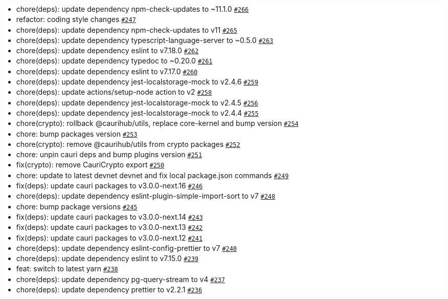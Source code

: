 - chore(deps): update dependency npm-check-updates to ~11.1.0 [`#266`](https://github.com/caurihub/nft/pull/266)
- refactor: coding style changes [`#247`](https://github.com/caurihub/nft/pull/247)
- chore(deps): update dependency npm-check-updates to v11 [`#265`](https://github.com/caurihub/nft/pull/265)
- chore(deps): update dependency typescript-language-server to ~0.5.0 [`#263`](https://github.com/caurihub/nft/pull/263)
- chore(deps): update dependency eslint to v7.18.0 [`#262`](https://github.com/caurihub/nft/pull/262)
- chore(deps): update dependency typedoc to ~0.20.0 [`#261`](https://github.com/caurihub/nft/pull/261)
- chore(deps): update dependency eslint to v7.17.0 [`#260`](https://github.com/caurihub/nft/pull/260)
- chore(deps): update dependency jest-localstorage-mock to v2.4.6 [`#259`](https://github.com/caurihub/nft/pull/259)
- chore(deps): update actions/setup-node action to v2 [`#258`](https://github.com/caurihub/nft/pull/258)
- chore(deps): update dependency jest-localstorage-mock to v2.4.5 [`#256`](https://github.com/caurihub/nft/pull/256)
- chore(deps): update dependency jest-localstorage-mock to v2.4.4 [`#255`](https://github.com/caurihub/nft/pull/255)
- chore(crypto): rollback @caurihub/utils, replace core-kernel and bump version [`#254`](https://github.com/caurihub/nft/pull/254)
- chore: bump packages version [`#253`](https://github.com/caurihub/nft/pull/253)
- chore(crypto): remove @caurihub/utils from crypto packages [`#252`](https://github.com/caurihub/nft/pull/252)
- chore: unpin cauri deps and bump plugins version [`#251`](https://github.com/caurihub/nft/pull/251)
- fix(crypto): remove CauriCrypto export [`#250`](https://github.com/caurihub/nft/pull/250)
- chore: update to latest devnet devnet and fix local package.json commands [`#249`](https://github.com/caurihub/nft/pull/249)
- fix(deps): update cauri packages to v3.0.0-next.16 [`#246`](https://github.com/caurihub/nft/pull/246)
- chore(deps): update dependency eslint-plugin-simple-import-sort to v7 [`#248`](https://github.com/caurihub/nft/pull/248)
- chore: bump package versions [`#245`](https://github.com/caurihub/nft/pull/245)
- fix(deps): update cauri packages to v3.0.0-next.14 [`#243`](https://github.com/caurihub/nft/pull/243)
- fix(deps): update cauri packages to v3.0.0-next.13 [`#242`](https://github.com/caurihub/nft/pull/242)
- fix(deps): update cauri packages to v3.0.0-next.12 [`#241`](https://github.com/caurihub/nft/pull/241)
- chore(deps): update dependency eslint-config-prettier to v7 [`#240`](https://github.com/caurihub/nft/pull/240)
- chore(deps): update dependency eslint to v7.15.0 [`#239`](https://github.com/caurihub/nft/pull/239)
- feat: switch to latest yarn [`#238`](https://github.com/caurihub/nft/pull/238)
- chore(deps): update dependency pg-query-stream to v4 [`#237`](https://github.com/caurihub/nft/pull/237)
- chore(deps): update dependency prettier to v2.2.1 [`#236`](https://github.com/caurihub/nft/pull/236)
